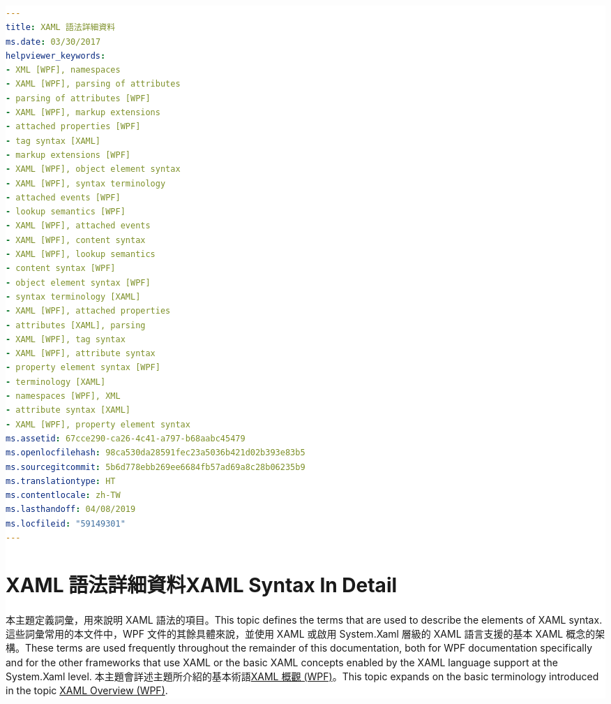 ```yaml
---
title: XAML 語法詳細資料
ms.date: 03/30/2017
helpviewer_keywords:
- XML [WPF], namespaces
- XAML [WPF], parsing of attributes
- parsing of attributes [WPF]
- XAML [WPF], markup extensions
- attached properties [WPF]
- tag syntax [XAML]
- markup extensions [WPF]
- XAML [WPF], object element syntax
- XAML [WPF], syntax terminology
- attached events [WPF]
- lookup semantics [WPF]
- XAML [WPF], attached events
- XAML [WPF], content syntax
- XAML [WPF], lookup semantics
- content syntax [WPF]
- object element syntax [WPF]
- syntax terminology [XAML]
- XAML [WPF], attached properties
- attributes [XAML], parsing
- XAML [WPF], tag syntax
- XAML [WPF], attribute syntax
- property element syntax [WPF]
- terminology [XAML]
- namespaces [WPF], XML
- attribute syntax [XAML]
- XAML [WPF], property element syntax
ms.assetid: 67cce290-ca26-4c41-a797-b68aabc45479
ms.openlocfilehash: 98ca530da28591fec23a5036b421d02b393e83b5
ms.sourcegitcommit: 5b6d778ebb269ee6684fb57ad69a8c28b06235b9
ms.translationtype: HT
ms.contentlocale: zh-TW
ms.lasthandoff: 04/08/2019
ms.locfileid: "59149301"
---
```

# <a name="xaml-syntax-in-detail"></a><span data-ttu-id="e4304-102">XAML 語法詳細資料</span><span class="sxs-lookup"><span data-stu-id="e4304-102">XAML Syntax In Detail</span></span>
<span data-ttu-id="e4304-103">本主題定義詞彙，用來說明 XAML 語法的項目。</span><span class="sxs-lookup"><span data-stu-id="e4304-103">This topic defines the terms that are used to describe the elements of XAML syntax.</span></span> <span data-ttu-id="e4304-104">這些詞彙常用的本文件中，WPF 文件的其餘具體來說，並使用 XAML 或啟用 System.Xaml 層級的 XAML 語言支援的基本 XAML 概念的架構。</span><span class="sxs-lookup"><span data-stu-id="e4304-104">These terms are used frequently throughout the remainder of this documentation, both for WPF documentation specifically and for the other frameworks that use XAML or the basic XAML concepts enabled by the XAML language support at the System.Xaml level.</span></span> <span data-ttu-id="e4304-105">本主題會詳述主題所介紹的基本術語[XAML 概觀 (WPF)](xaml-overview-wpf.md)。</span><span class="sxs-lookup"><span data-stu-id="e4304-105">This topic expands on the basic terminology introduced in the topic [XAML Overview (WPF)](xaml-overview-wpf.md).</span></span>  
